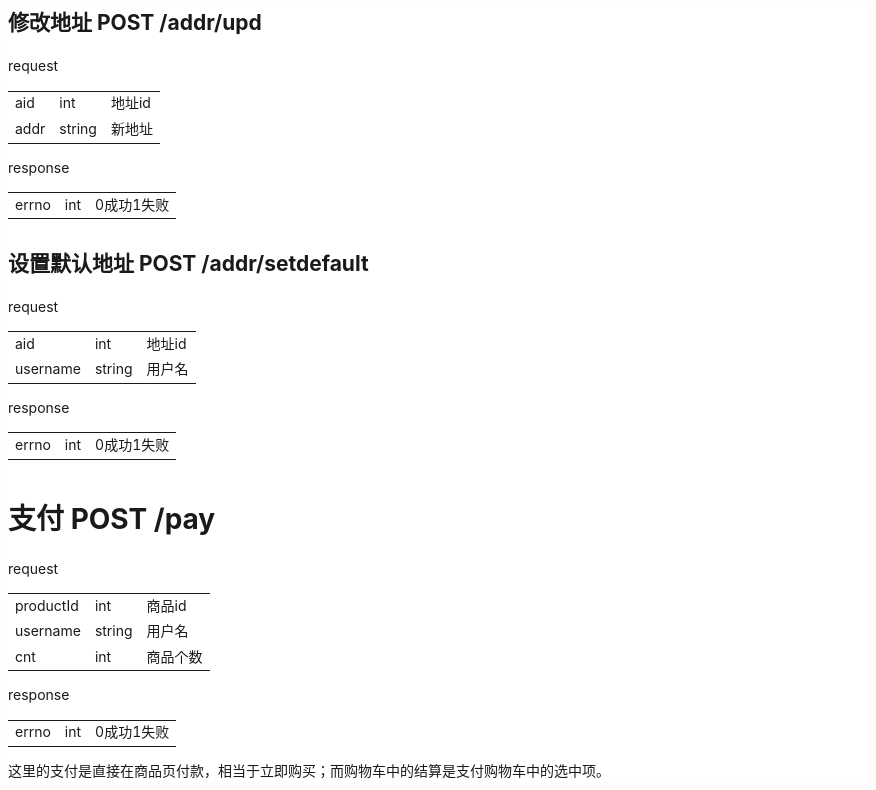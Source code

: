 ## 修改地址 POST /addr/upd

request

|      |        |        |
| ---- | ------ | ------ |
| aid  | int    | 地址id |
| addr | string | 新地址 |

response

|       |      |            |
| ----- | ---- | ---------- |
| errno | int  | 0成功1失败 |

## 设置默认地址 POST /addr/setdefault

request

|          |        |        |
| -------- | ------ | ------ |
| aid      | int    | 地址id |
| username | string | 用户名 |

response

|       |      |            |
| ----- | ---- | ---------- |
| errno | int  | 0成功1失败 |

# 支付 POST /pay

request

|           |        |          |
| --------- | ------ | -------- |
| productId | int    | 商品id   |
| username  | string | 用户名   |
| cnt       | int    | 商品个数 |

response

|       |      |            |
| ----- | ---- | ---------- |
| errno | int  | 0成功1失败 |

这里的支付是直接在商品页付款，相当于立即购买；而购物车中的结算是支付购物车中的选中项。
